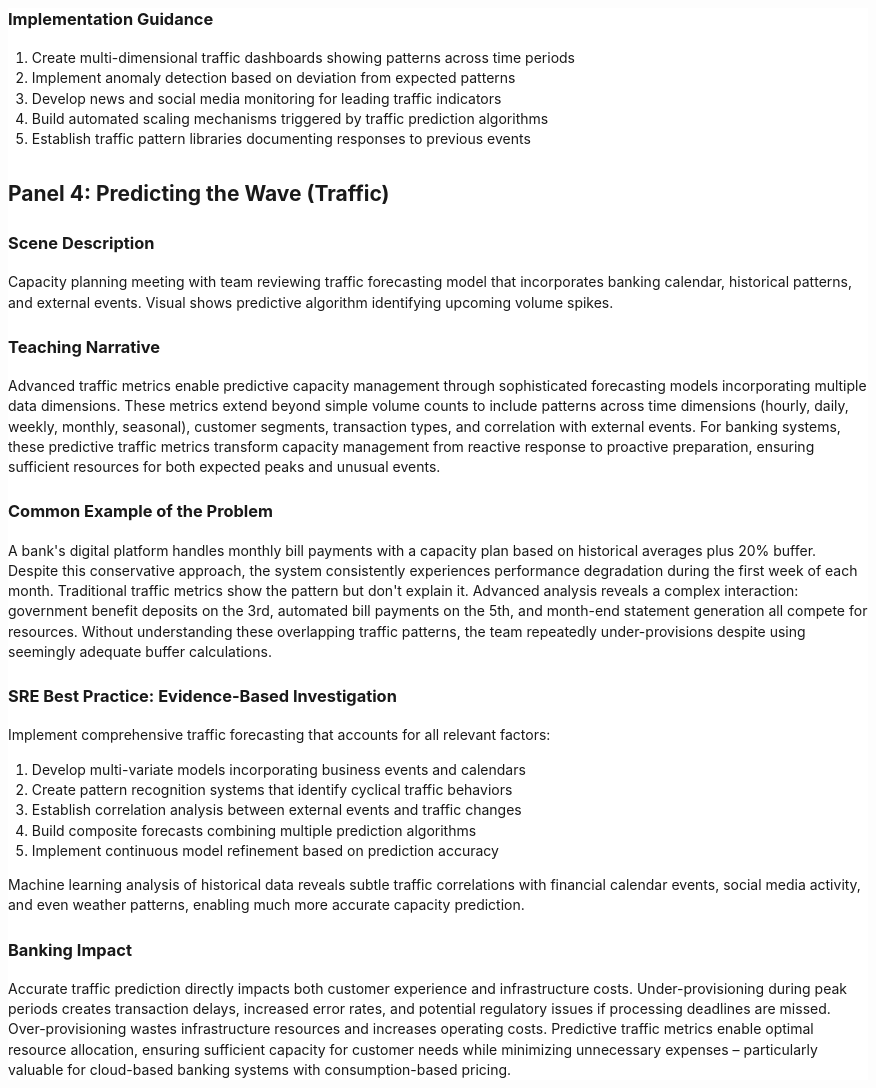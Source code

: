 ### Implementation Guidance

1. Create multi-dimensional traffic dashboards showing patterns across time periods
2. Implement anomaly detection based on deviation from expected patterns
3. Develop news and social media monitoring for leading traffic indicators
4. Build automated scaling mechanisms triggered by traffic prediction algorithms
5. Establish traffic pattern libraries documenting responses to previous events

## Panel 4: Predicting the Wave (Traffic)

### Scene Description

 Capacity planning meeting with team reviewing traffic forecasting model that incorporates banking calendar, historical patterns, and external events. Visual shows predictive algorithm identifying upcoming volume spikes.

### Teaching Narrative

Advanced traffic metrics enable predictive capacity management through sophisticated forecasting models incorporating multiple data dimensions. These metrics extend beyond simple volume counts to include patterns across time dimensions (hourly, daily, weekly, monthly, seasonal), customer segments, transaction types, and correlation with external events. For banking systems, these predictive traffic metrics transform capacity management from reactive response to proactive preparation, ensuring sufficient resources for both expected peaks and unusual events.

### Common Example of the Problem

A bank's digital platform handles monthly bill payments with a capacity plan based on historical averages plus 20% buffer. Despite this conservative approach, the system consistently experiences performance degradation during the first week of each month. Traditional traffic metrics show the pattern but don't explain it. Advanced analysis reveals a complex interaction: government benefit deposits on the 3rd, automated bill payments on the 5th, and month-end statement generation all compete for resources. Without understanding these overlapping traffic patterns, the team repeatedly under-provisions despite using seemingly adequate buffer calculations.

### SRE Best Practice: Evidence-Based Investigation

Implement comprehensive traffic forecasting that accounts for all relevant factors:

1. Develop multi-variate models incorporating business events and calendars
2. Create pattern recognition systems that identify cyclical traffic behaviors
3. Establish correlation analysis between external events and traffic changes
4. Build composite forecasts combining multiple prediction algorithms
5. Implement continuous model refinement based on prediction accuracy

Machine learning analysis of historical data reveals subtle traffic correlations with financial calendar events, social media activity, and even weather patterns, enabling much more accurate capacity prediction.

### Banking Impact

Accurate traffic prediction directly impacts both customer experience and infrastructure costs. Under-provisioning during peak periods creates transaction delays, increased error rates, and potential regulatory issues if processing deadlines are missed. Over-provisioning wastes infrastructure resources and increases operating costs. Predictive traffic metrics enable optimal resource allocation, ensuring sufficient capacity for customer needs while minimizing unnecessary expenses – particularly valuable for cloud-based banking systems with consumption-based pricing.
